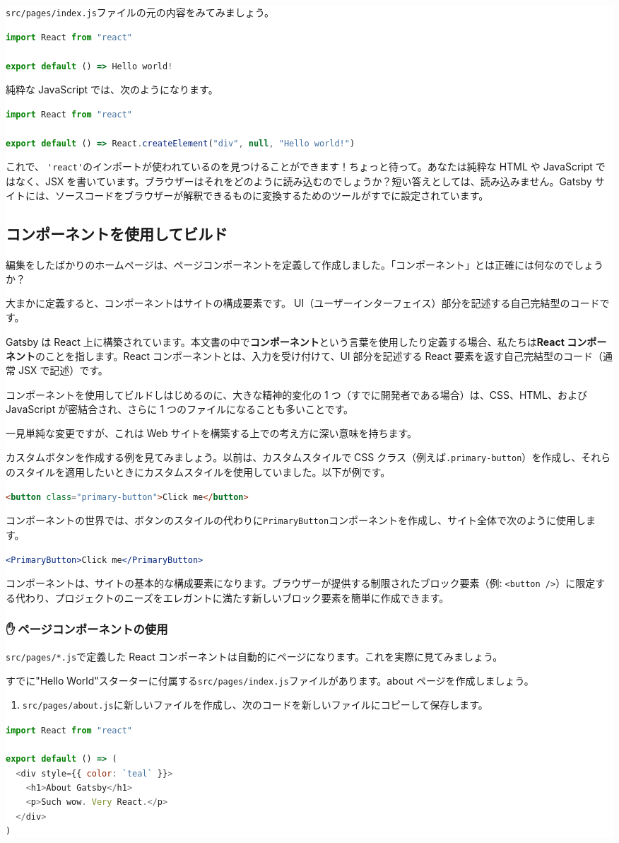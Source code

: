 `src/pages/index.js`ファイルの元の内容をみてみましょう。

```jsx:title=src/pages/index.js
import React from "react"

export default () => Hello world!
```

純粋な JavaScript では、次のようになります。

```javascript:title=src/pages/index.js
import React from "react"

export default () => React.createElement("div", null, "Hello world!")
```

これで、 `'react'`のインポートが使われているのを見つけることができます！ちょっと待って。あなたは純粋な HTML や JavaScript ではなく、JSX を書いています。ブラウザーはそれをどのように読み込むのでしょうか？短い答えとしては、読み込みません。Gatsby サイトには、ソースコードをブラウザーが解釈できるものに変換するためのツールがすでに設定されています。

## コンポーネントを使用してビルド

編集をしたばかりのホームページは、ページコンポーネントを定義して作成しました。「コンポーネント」とは正確には何なのでしょうか？

大まかに定義すると、コンポーネントはサイトの構成要素です。 UI（ユーザーインターフェイス）部分を記述する自己完結型のコードです。

Gatsby は React 上に構築されています。本文書の中で**コンポーネント**という言葉を使用したり定義する場合、私たちは**React コンポーネント**のことを指します。React コンポーネントとは、入力を受け付けて、UI 部分を記述する React 要素を返す自己完結型のコード（通常 JSX で記述）です。

コンポーネントを使用してビルドしはじめるのに、大きな精神的変化の 1 つ（すでに開発者である場合）は、CSS、HTML、および JavaScript が密結合され、さらに 1 つのファイルになることも多いことです。

一見単純な変更ですが、これは Web サイトを構築する上での考え方に深い意味を持ちます。

カスタムボタンを作成する例を見てみましょう。以前は、カスタムスタイルで CSS クラス（例えば`.primary-button`）を作成し、それらのスタイルを適用したいときにカスタムスタイルを使用していました。以下が例です。

```html
<button class="primary-button">Click me</button>
```

コンポーネントの世界では、ボタンのスタイルの代わりに`PrimaryButton`コンポーネントを作成し、サイト全体で次のように使用します。


```jsx
<PrimaryButton>Click me</PrimaryButton>
```

コンポーネントは、サイトの基本的な構成要素になります。ブラウザーが提供する制限されたブロック要素（例: `<button />`）に限定する代わり、プロジェクトのニーズをエレガントに満たす新しいブロック要素を簡単に作成できます。

### ✋ ページコンポーネントの使用

`src/pages/*.js`で定義した React コンポーネントは自動的にページになります。これを実際に見てみましょう。

すでに"Hello World"スターターに付属する`src/pages/index.js`ファイルがあります。about ページを作成しましょう。

1. `src/pages/about.js`に新しいファイルを作成し、次のコードを新しいファイルにコピーして保存します。

```jsx:title=src/pages/about.js
import React from "react"

export default () => (
  <div style={{ color: `teal` }}>
    <h1>About Gatsby</h1>
    <p>Such wow. Very React.</p>
  </div>
)
```
